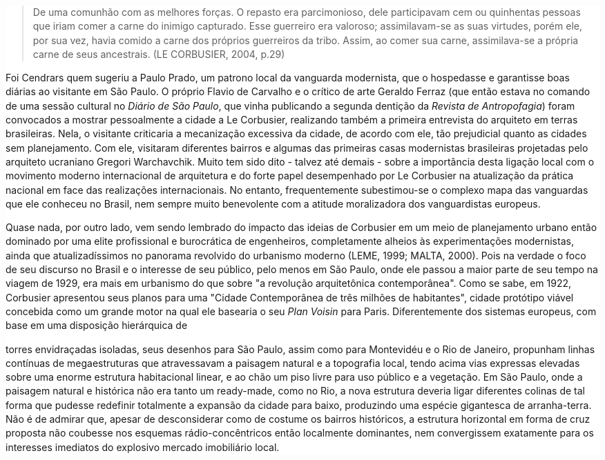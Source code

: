 > De uma comunhão com as melhores forças. O repasto era parcimonioso,
> dele participavam cem ou quinhentas pessoas que iriam comer a carne do
> inimigo capturado. Esse guerreiro era valoroso; assimilavam-se as suas
> virtudes, porém ele, por sua vez, havia comido a carne dos próprios
> guerreiros da tribo. Assim, ao comer sua carne, assimilava-se a
> própria carne de seus ancestrais. (LE CORBUSIER, 2004, p.29)

Foi Cendrars quem sugeriu a Paulo Prado, um patrono local da vanguarda
modernista, que o hospedasse e garantisse boas diárias ao visitante em
São Paulo. O próprio Flavio de Carvalho e o crítico de arte Geraldo
Ferraz (que então estava no comando de uma sessão cultural no *Diário de
São Paulo*, que vinha publicando a segunda dentição da *Revista de
Antropofagia*) foram convocados a mostrar pessoalmente a cidade a Le
Corbusier, realizando também a primeira entrevista do arquiteto em
terras brasileiras. Nela, o visitante criticaria a mecanização excessiva
da cidade, de acordo com ele, tão prejudicial quanto as cidades sem
planejamento. Com ele, visitaram diferentes bairros e algumas das
primeiras casas modernistas brasileiras projetadas pelo arquiteto
ucraniano Gregori Warchavchik. Muito tem sido dito - talvez até demais -
sobre a importância desta ligação local com o movimento moderno
internacional de arquitetura e do forte papel desempenhado por Le
Corbusier na atualização da prática nacional em face das realizações
internacionais. No entanto, frequentemente subestimou-se o complexo mapa
das vanguardas que ele conheceu no Brasil, nem sempre muito benevolente
com a atitude moralizadora dos vanguardistas europeus.

Quase nada, por outro lado, vem sendo lembrado do impacto das ideias de
Corbusier em um meio de planejamento urbano então dominado por uma elite
profissional e burocrática de engenheiros, completamente alheios às
experimentações modernistas, ainda que atualizadíssimos no panorama
revolvido do urbanismo moderno (LEME, 1999; MALTA, 2000). Pois na
verdade o foco de seu discurso no Brasil e o interesse de seu público,
pelo menos em São Paulo, onde ele passou a maior parte de seu tempo na
viagem de 1929, era mais em urbanismo do que sobre \"a revolução
arquitetônica contemporânea\". Como se sabe, em 1922, Corbusier
apresentou seus planos para uma \"Cidade Contemporânea de três milhões
de habitantes\", cidade protótipo viável concebida como um grande motor
na qual ele basearia o seu *Plan Voisin* para Paris. Diferentemente dos
sistemas europeus, com base em uma disposição hierárquica de

torres envidraçadas isoladas, seus desenhos para São Paulo, assim como
para Montevidéu e o Rio de Janeiro, propunham linhas contínuas de
megaestruturas que atravessavam a paisagem natural e a topografia local,
tendo acima vias expressas elevadas sobre uma enorme estrutura
habitacional linear, e ao chão um piso livre para uso público e a
vegetação. Em São Paulo, onde a paisagem natural e histórica não era
tanto um ready-made, como no Rio, a nova estrutura deveria ligar
diferentes colinas de tal forma que pudesse redefinir totalmente a
expansão da cidade para baixo, produzindo uma espécie gigantesca de
arranha-terra. Não é de admirar que, apesar de desconsiderar como de
costume os bairros históricos, a estrutura horizontal em forma de cruz
proposta não coubesse nos esquemas rádio-concêntricos então localmente
dominantes, nem convergissem exatamente para os interesses imediatos do
explosivo mercado imobiliário local.
